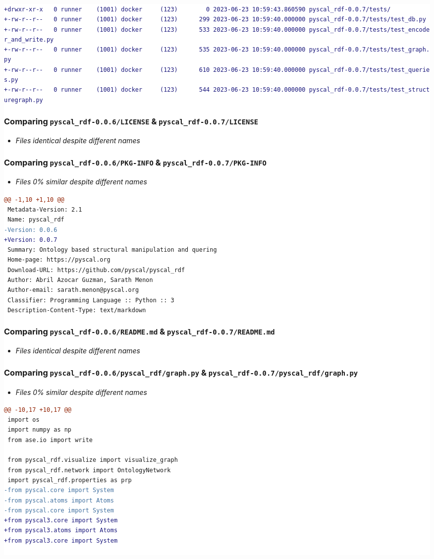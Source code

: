 ```diff
+drwxr-xr-x   0 runner    (1001) docker     (123)        0 2023-06-23 10:59:43.860590 pyscal_rdf-0.0.7/tests/
+-rw-r--r--   0 runner    (1001) docker     (123)      299 2023-06-23 10:59:40.000000 pyscal_rdf-0.0.7/tests/test_db.py
+-rw-r--r--   0 runner    (1001) docker     (123)      533 2023-06-23 10:59:40.000000 pyscal_rdf-0.0.7/tests/test_encoder_and_write.py
+-rw-r--r--   0 runner    (1001) docker     (123)      535 2023-06-23 10:59:40.000000 pyscal_rdf-0.0.7/tests/test_graph.py
+-rw-r--r--   0 runner    (1001) docker     (123)      610 2023-06-23 10:59:40.000000 pyscal_rdf-0.0.7/tests/test_queries.py
+-rw-r--r--   0 runner    (1001) docker     (123)      544 2023-06-23 10:59:40.000000 pyscal_rdf-0.0.7/tests/test_structuregraph.py
```

### Comparing `pyscal_rdf-0.0.6/LICENSE` & `pyscal_rdf-0.0.7/LICENSE`

 * *Files identical despite different names*

### Comparing `pyscal_rdf-0.0.6/PKG-INFO` & `pyscal_rdf-0.0.7/PKG-INFO`

 * *Files 0% similar despite different names*

```diff
@@ -1,10 +1,10 @@
 Metadata-Version: 2.1
 Name: pyscal_rdf
-Version: 0.0.6
+Version: 0.0.7
 Summary: Ontology based structural manipulation and quering
 Home-page: https://pyscal.org
 Download-URL: https://github.com/pyscal/pyscal_rdf
 Author: Abril Azocar Guzman, Sarath Menon
 Author-email: sarath.menon@pyscal.org
 Classifier: Programming Language :: Python :: 3
 Description-Content-Type: text/markdown
```

### Comparing `pyscal_rdf-0.0.6/README.md` & `pyscal_rdf-0.0.7/README.md`

 * *Files identical despite different names*

### Comparing `pyscal_rdf-0.0.6/pyscal_rdf/graph.py` & `pyscal_rdf-0.0.7/pyscal_rdf/graph.py`

 * *Files 0% similar despite different names*

```diff
@@ -10,17 +10,17 @@
 import os
 import numpy as np
 from ase.io import write
 
 from pyscal_rdf.visualize import visualize_graph
 from pyscal_rdf.network import OntologyNetwork
 import pyscal_rdf.properties as prp
-from pyscal.core import System
-from pyscal.atoms import Atoms
-from pyscal.core import System
+from pyscal3.core import System
+from pyscal3.atoms import Atoms
+from pyscal3.core import System
 
```